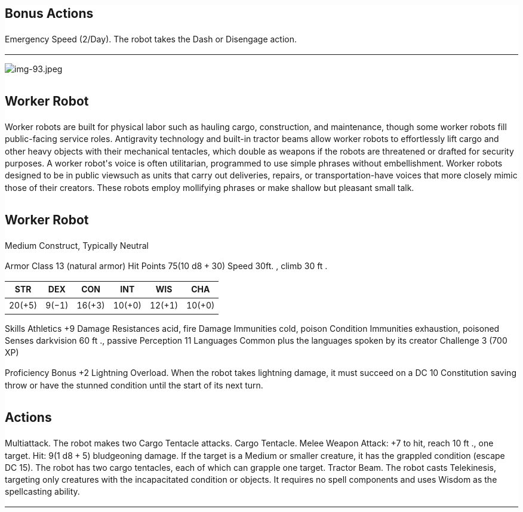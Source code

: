 ## Bonus Actions

Emergency Speed (2/Day). The robot takes the Dash or Disengage action.

---

![img-93.jpeg](Quests%20from%20the%20Infinite%20Staircase_img-93.jpeg)

## Worker Robot

Worker robots are built for physical labor such as hauling cargo, construction, and maintenance, though some worker robots fill public-facing service roles. Antigravity technology and built-in tractor beams allow worker robots to effortlessly lift cargo and other heavy objects with their mechanical tentacles, which double as weapons if the robots are threatened or drafted for security purposes.
A worker robot's voice is often utilitarian, programmed to use simple phrases without embellishment. Worker robots designed to be in public viewsuch as units that carry out deliveries, repairs, or transportation-have voices that more closely mimic those of their creators. These robots employ mollifying phrases or make shallow but pleasant small talk.

## Worker Robot

Medium Construct, Typically Neutral

Armor Class 13 (natural armor)
Hit Points $75(10 \mathrm{~d} 8+30)$
Speed $30 \mathrm{ft}$. , climb 30 ft .

| STR | DEX | CON | INT | WIS | CHA |
| :--: | :--: | :--: | :--: | :--: | :--: |
| $20(+5)$ | $9(-1)$ | $16(+3)$ | $10(+0)$ | $12(+1)$ | $10(+0)$ |

Skills Athletics +9
Damage Resistances acid, fire
Damage Immunities cold, poison
Condition Immunities exhaustion, poisoned
Senses darkvision 60 ft ., passive Perception 11
Languages Common plus the languages spoken by its creator Challenge 3 (700 XP)

Proficiency Bonus +2
Lightning Overload. When the robot takes lightning damage, it must succeed on a DC 10 Constitution saving throw or have the stunned condition until the start of its next turn.

## Actions

Multiattack. The robot makes two Cargo Tentacle attacks.
Cargo Tentacle. Melee Weapon Attack: +7 to hit, reach 10 ft ., one target. Hit: $9(1 \mathrm{~d} 8+5)$ bludgeoning damage. If the target is a Medium or smaller creature, it has the grappled condition (escape DC 15). The robot has two cargo tentacles, each of which can grapple one target.
Tractor Beam. The robot casts Telekinesis, targeting only creatures with the incapacitated condition or objects. It requires no spell components and uses Wisdom as the spellcasting ability.

---
